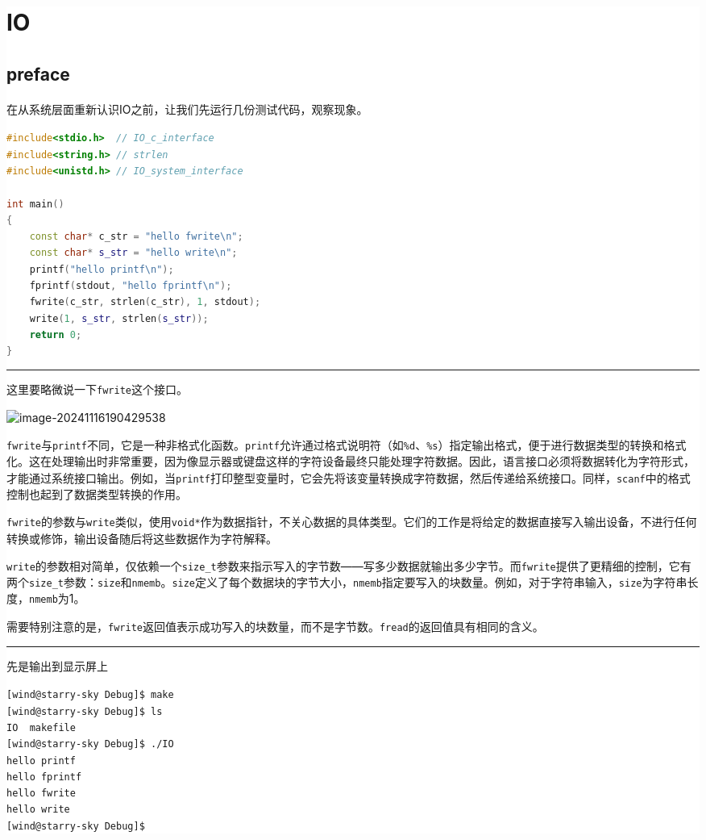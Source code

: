 # IO

## preface

在从系统层面重新认识IO之前，让我们先运行几份测试代码，观察现象。

```cpp
#include<stdio.h>  // IO_c_interface
#include<string.h> // strlen
#include<unistd.h> // IO_system_interface

int main()
{
	const char* c_str = "hello fwrite\n";
	const char* s_str = "hello write\n";
	printf("hello printf\n");
	fprintf(stdout, "hello fprintf\n");
	fwrite(c_str, strlen(c_str), 1, stdout);
	write(1, s_str, strlen(s_str));
	return 0;
}
```

---------------

这里要略微说一下`fwrite`这个接口。

![image-20241116190429538](https://md-wind.oss-cn-nanjing.aliyuncs.com/md/202411161904635.png)

`fwrite`与`printf`不同，它是一种非格式化函数。`printf`允许通过格式说明符（如`%d`、`%s`）指定输出格式，便于进行数据类型的转换和格式化。这在处理输出时非常重要，因为像显示器或键盘这样的字符设备最终只能处理字符数据。因此，语言接口必须将数据转化为字符形式，才能通过系统接口输出。例如，当`printf`打印整型变量时，它会先将该变量转换成字符数据，然后传递给系统接口。同样，`scanf`中的格式控制也起到了数据类型转换的作用。

`fwrite`的参数与`write`类似，使用`void*`作为数据指针，不关心数据的具体类型。它们的工作是将给定的数据直接写入输出设备，不进行任何转换或修饰，输出设备随后将这些数据作为字符解释。

`write`的参数相对简单，仅依赖一个`size_t`参数来指示写入的字节数——写多少数据就输出多少字节。而`fwrite`提供了更精细的控制，它有两个`size_t`参数：`size`和`nmemb`。`size`定义了每个数据块的字节大小，`nmemb`指定要写入的块数量。例如，对于字符串输入，`size`为字符串长度，`nmemb`为1。

需要特别注意的是，`fwrite`返回值表示成功写入的块数量，而不是字节数。`fread`的返回值具有相同的含义。

----------

先是输出到显示屏上

```shell
[wind@starry-sky Debug]$ make
[wind@starry-sky Debug]$ ls
IO  makefile
[wind@starry-sky Debug]$ ./IO
hello printf
hello fprintf
hello fwrite
hello write
[wind@starry-sky Debug]$
```
